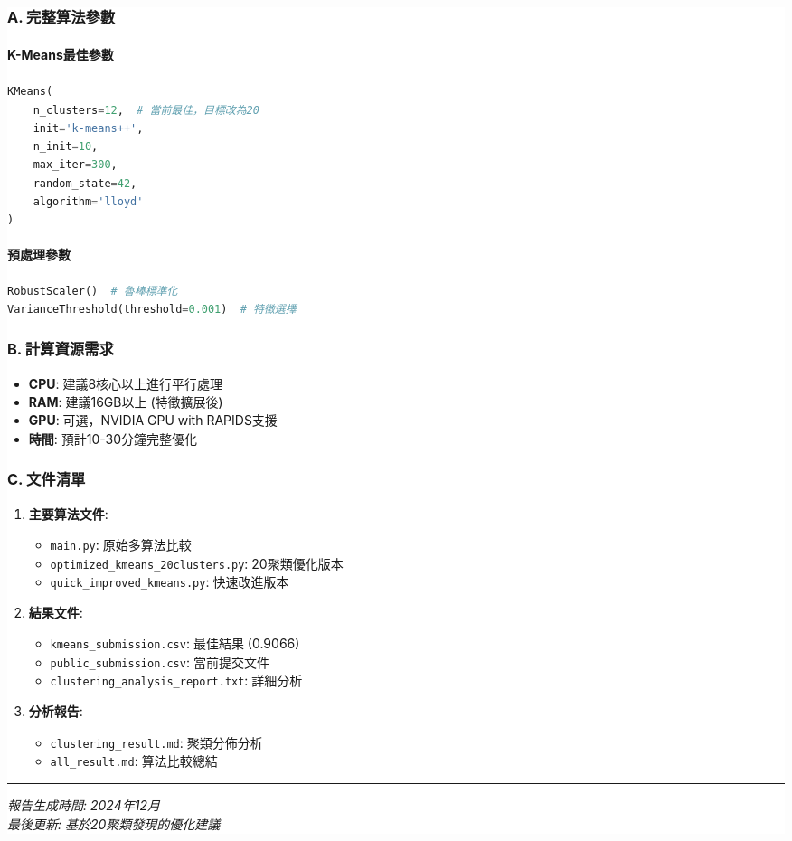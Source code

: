 ### A. 完整算法參數

#### K-Means最佳參數
```python
KMeans(
    n_clusters=12,  # 當前最佳，目標改為20
    init='k-means++',
    n_init=10,
    max_iter=300,
    random_state=42,
    algorithm='lloyd'
)
```

#### 預處理參數
```python
RobustScaler()  # 魯棒標準化
VarianceThreshold(threshold=0.001)  # 特徵選擇
```

### B. 計算資源需求

- **CPU**: 建議8核心以上進行平行處理
- **RAM**: 建議16GB以上 (特徵擴展後)
- **GPU**: 可選，NVIDIA GPU with RAPIDS支援
- **時間**: 預計10-30分鐘完整優化

### C. 文件清單

1. **主要算法文件**:
   - `main.py`: 原始多算法比較
   - `optimized_kmeans_20clusters.py`: 20聚類優化版本
   - `quick_improved_kmeans.py`: 快速改進版本

2. **結果文件**:
   - `kmeans_submission.csv`: 最佳結果 (0.9066)
   - `public_submission.csv`: 當前提交文件
   - `clustering_analysis_report.txt`: 詳細分析

3. **分析報告**:
   - `clustering_result.md`: 聚類分佈分析
   - `all_result.md`: 算法比較總結

---

*報告生成時間: 2024年12月*  
*最後更新: 基於20聚類發現的優化建議* 